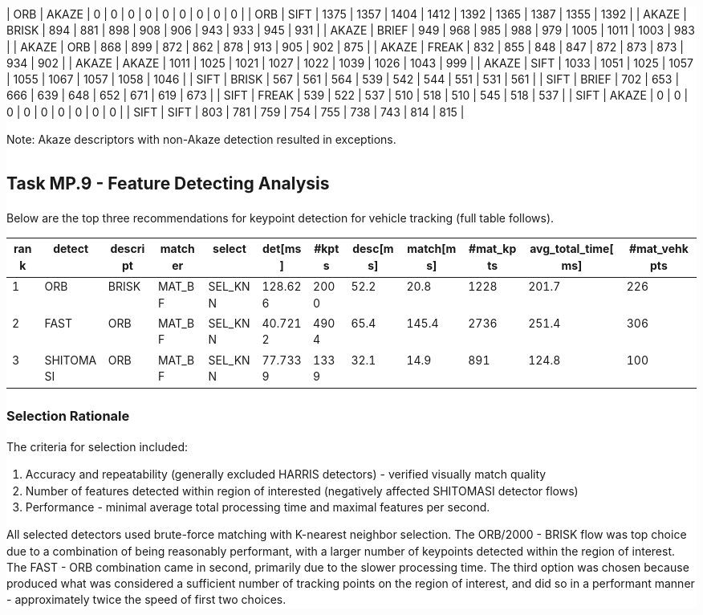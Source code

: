 | ORB       |  AKAZE     |  0     |  0     |  0     |  0     |  0     |  0     |  0     |  0     |  0      | 
| ORB       |  SIFT      |  1375  |  1357  |  1404  |  1412  |  1392  |  1365  |  1387  |  1355  |  1392   | 
| AKAZE     |  BRISK     |  894   |  881   |  898   |  908   |  906   |  943   |  933   |  945   |  931    | 
| AKAZE     |  BRIEF     |  949   |  968   |  985   |  988   |  979   |  1005  |  1011  |  1003  |  983    | 
| AKAZE     |  ORB       |  868   |  899   |  872   |  862   |  878   |  913   |  905   |  902   |  875    | 
| AKAZE     |  FREAK     |  832   |  855   |  848   |  847   |  872   |  873   |  873   |  934   |  902    | 
| AKAZE     |  AKAZE     |  1011  |  1025  |  1021  |  1027  |  1022  |  1039  |  1026  |  1043  |  999    | 
| AKAZE     |  SIFT      |  1033  |  1051  |  1025  |  1057  |  1055  |  1067  |  1057  |  1058  |  1046   | 
| SIFT      |  BRISK     |  567   |  561   |  564   |  539   |  542   |  544   |  551   |  531   |  561    | 
| SIFT      |  BRIEF     |  702   |  653   |  666   |  639   |  648   |  652   |  671   |  619   |  673    | 
| SIFT      |  FREAK     |  539   |  522   |  537   |  510   |  518   |  510   |  545   |  518   |  537    | 
| SIFT      |  AKAZE     |  0     |  0     |  0     |  0     |  0     |  0     |  0     |  0     |  0      | 
| SIFT      |  SIFT      |  803   |  781   |  759   |  754   |  755   |  738   |  743   |  814   |  815    | 

Note:  Akaze descriptors with non-Akaze detection resulted in exceptions.


## Task MP.9 - Feature Detecting Analysis

Below are the top three recommendations for keypoint detection for vehicle tracking (full table follows).  

|rank | detect    |  descript |  matcher   |  select  |  det[ms] |  #kpts |  desc[ms] |  match[ms] |  #mat_kpts | avg_total_time[ms] | #mat_vehkpts | 
|-----|-----------|-----------|------------|----------|----------|--------|-----------|------------|------------|--------------------|--------------|
| 1   | ORB       |  BRISK    |  MAT_BF    |  SEL_KNN | 128.626  | 2000   | 52.2      | 20.8       | 1228       | 201.7              | 226          | 
| 2   | FAST      |  ORB      |  MAT_BF    |  SEL_KNN | 40.7212  | 4904   | 65.4      | 145.4      | 2736       | 251.4              | 306          | 
| 3   | SHITOMASI |  ORB      |  MAT_BF    |  SEL_KNN | 77.7339  | 1339   | 32.1      | 14.9       | 891        | 124.8              | 100          | 


### Selection Rationale

The criteria for selection included:

1. Accuracy and repeatability (generally excluded HARRIS detectors) - verified visually match quality
2. Number of features detected within region of interested (negatively affected SHITOMASI detector flows)
3. Performance - minimal average total processing time and maximal features per second.

All selected detectors used brute-force matching with K-nearest neighbor selection.   The ORB/2000 - BRISK flow was top choice due to a combination of being reasonably performant, with a larger number of keypoints detected within the region of interest.   The FAST - ORB combination came in second, primarily due to the slower processing time.   The third option was chosen because produced what was considered a sufficient number of tracking points on the region of interest, and did so in a performant manner - approximately twice the speed of first two choices.
